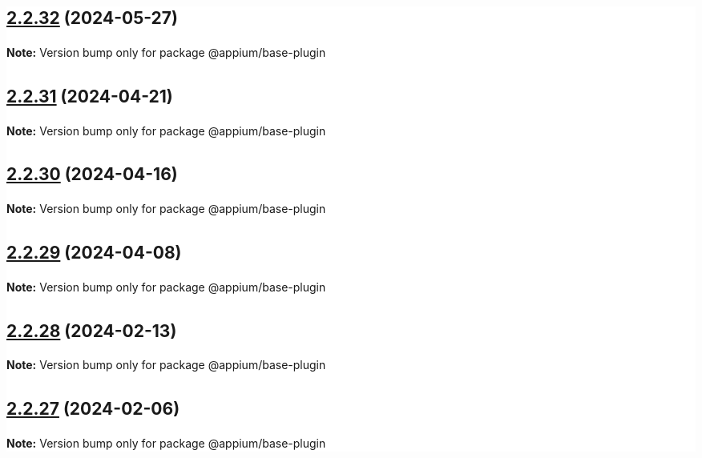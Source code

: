 


## [2.2.32](https://github.com/appium/appium/compare/@appium/base-plugin@2.2.31...@appium/base-plugin@2.2.32) (2024-05-27)

**Note:** Version bump only for package @appium/base-plugin





## [2.2.31](https://github.com/appium/appium/compare/@appium/base-plugin@2.2.30...@appium/base-plugin@2.2.31) (2024-04-21)

**Note:** Version bump only for package @appium/base-plugin





## [2.2.30](https://github.com/appium/appium/compare/@appium/base-plugin@2.2.29...@appium/base-plugin@2.2.30) (2024-04-16)

**Note:** Version bump only for package @appium/base-plugin





## [2.2.29](https://github.com/appium/appium/compare/@appium/base-plugin@2.2.28...@appium/base-plugin@2.2.29) (2024-04-08)

**Note:** Version bump only for package @appium/base-plugin





## [2.2.28](https://github.com/appium/appium/compare/@appium/base-plugin@2.2.27...@appium/base-plugin@2.2.28) (2024-02-13)

**Note:** Version bump only for package @appium/base-plugin





## [2.2.27](https://github.com/appium/appium/compare/@appium/base-plugin@2.2.26...@appium/base-plugin@2.2.27) (2024-02-06)

**Note:** Version bump only for package @appium/base-plugin


